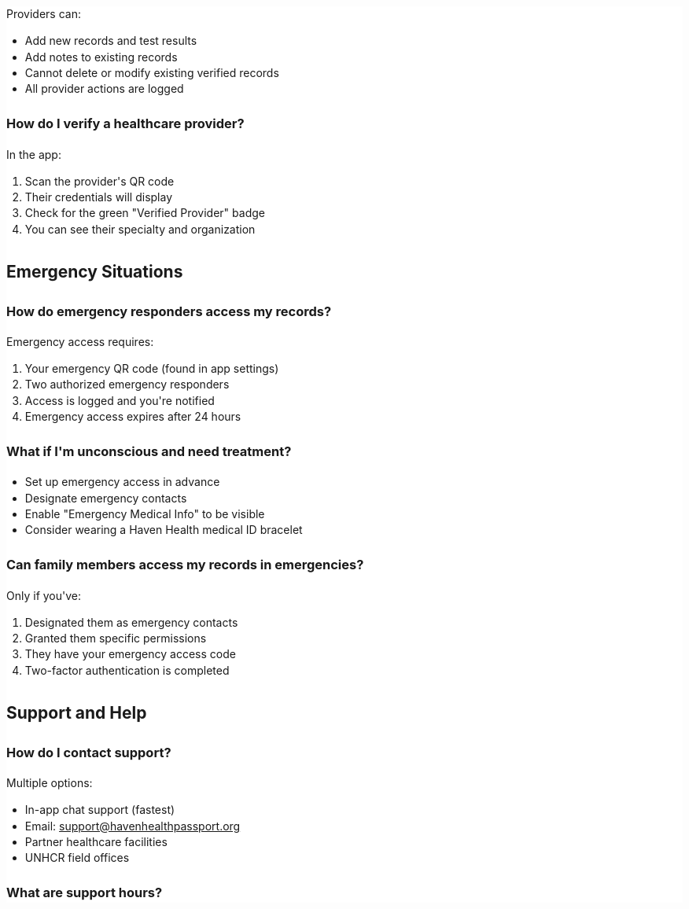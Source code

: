 Providers can:
- Add new records and test results
- Add notes to existing records
- Cannot delete or modify existing verified records
- All provider actions are logged

### How do I verify a healthcare provider?

In the app:
1. Scan the provider's QR code
2. Their credentials will display
3. Check for the green "Verified Provider" badge
4. You can see their specialty and organization

## Emergency Situations

### How do emergency responders access my records?

Emergency access requires:
1. Your emergency QR code (found in app settings)
2. Two authorized emergency responders
3. Access is logged and you're notified
4. Emergency access expires after 24 hours

### What if I'm unconscious and need treatment?

- Set up emergency access in advance
- Designate emergency contacts
- Enable "Emergency Medical Info" to be visible
- Consider wearing a Haven Health medical ID bracelet

### Can family members access my records in emergencies?

Only if you've:
1. Designated them as emergency contacts
2. Granted them specific permissions
3. They have your emergency access code
4. Two-factor authentication is completed

## Support and Help

### How do I contact support?

Multiple options:
- In-app chat support (fastest)
- Email: support@havenhealthpassport.org
- Partner healthcare facilities
- UNHCR field offices

### What are support hours?
